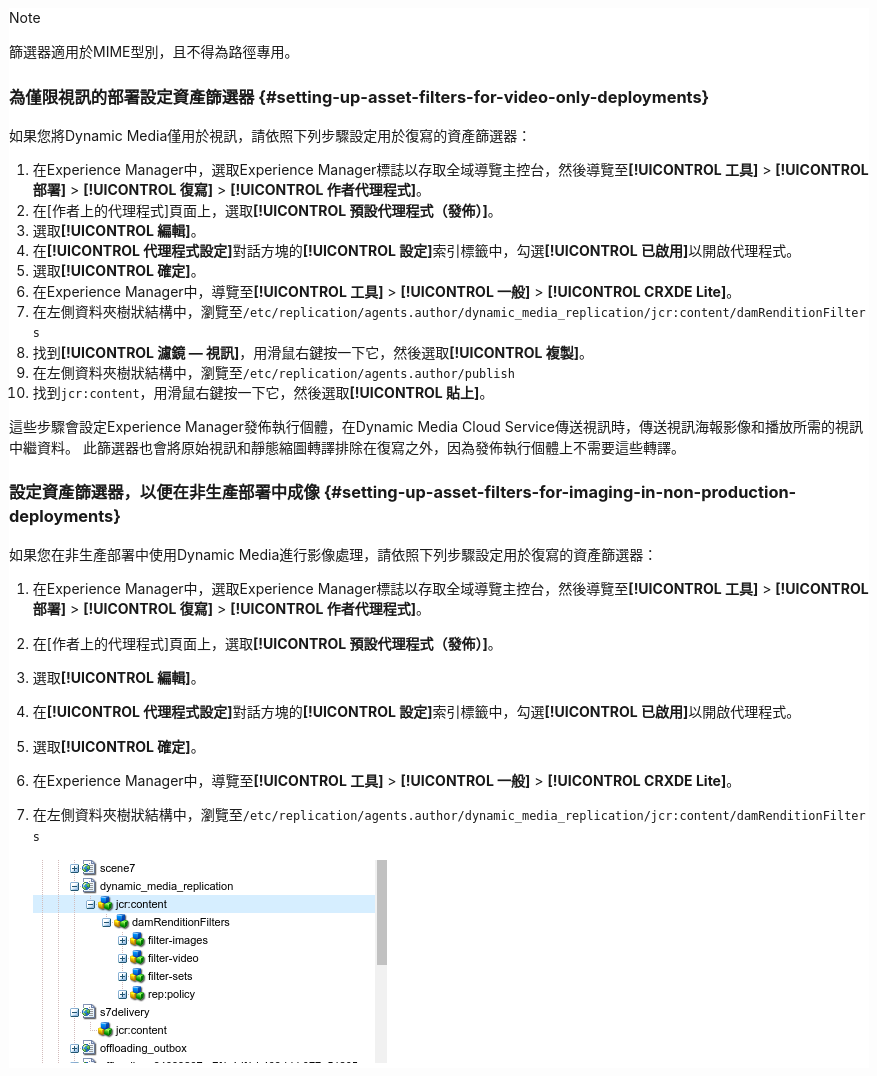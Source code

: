 >[!NOTE]
>
>篩選器適用於MIME型別，且不得為路徑專用。

### 為僅限視訊的部署設定資產篩選器 {#setting-up-asset-filters-for-video-only-deployments}

如果您將Dynamic Media僅用於視訊，請依照下列步驟設定用於復寫的資產篩選器：

1. 在Experience Manager中，選取Experience Manager標誌以存取全域導覽主控台，然後導覽至&#x200B;**[!UICONTROL 工具]** > **[!UICONTROL 部署]** > **[!UICONTROL 復寫]** > **[!UICONTROL 作者代理程式]**。
1. 在[作者上的代理程式]頁面上，選取&#x200B;**[!UICONTROL 預設代理程式（發佈）]**。
1. 選取&#x200B;**[!UICONTROL 編輯]**。
1. 在&#x200B;**[!UICONTROL 代理程式設定]**&#x200B;對話方塊的&#x200B;**[!UICONTROL 設定]**&#x200B;索引標籤中，勾選&#x200B;**[!UICONTROL 已啟用]**&#x200B;以開啟代理程式。
1. 選取&#x200B;**[!UICONTROL 確定]**。
1. 在Experience Manager中，導覽至&#x200B;**[!UICONTROL 工具]** > **[!UICONTROL 一般]** > **[!UICONTROL CRXDE Lite]**。
1. 在左側資料夾樹狀結構中，瀏覽至`/etc/replication/agents.author/dynamic_media_replication/jcr:content/damRenditionFilters`
1. 找到&#x200B;**[!UICONTROL 濾鏡 — 視訊]**，用滑鼠右鍵按一下它，然後選取&#x200B;**[!UICONTROL 複製]**。
1. 在左側資料夾樹狀結構中，瀏覽至`/etc/replication/agents.author/publish`
1. 找到`jcr:content`，用滑鼠右鍵按一下它，然後選取&#x200B;**[!UICONTROL 貼上]**。

這些步驟會設定Experience Manager發佈執行個體，在Dynamic Media Cloud Service傳送視訊時，傳送視訊海報影像和播放所需的視訊中繼資料。 此篩選器也會將原始視訊和靜態縮圖轉譯排除在復寫之外，因為發佈執行個體上不需要這些轉譯。

### 設定資產篩選器，以便在非生產部署中成像 {#setting-up-asset-filters-for-imaging-in-non-production-deployments}

如果您在非生產部署中使用Dynamic Media進行影像處理，請依照下列步驟設定用於復寫的資產篩選器：

1. 在Experience Manager中，選取Experience Manager標誌以存取全域導覽主控台，然後導覽至&#x200B;**[!UICONTROL 工具]** > **[!UICONTROL 部署]** > **[!UICONTROL 復寫]** > **[!UICONTROL 作者代理程式]**。
1. 在[作者上的代理程式]頁面上，選取&#x200B;**[!UICONTROL 預設代理程式（發佈）]**。
1. 選取&#x200B;**[!UICONTROL 編輯]**。
1. 在&#x200B;**[!UICONTROL 代理程式設定]**&#x200B;對話方塊的&#x200B;**[!UICONTROL 設定]**&#x200B;索引標籤中，勾選&#x200B;**[!UICONTROL 已啟用]**&#x200B;以開啟代理程式。
1. 選取&#x200B;**[!UICONTROL 確定]**。
1. 在Experience Manager中，導覽至&#x200B;**[!UICONTROL 工具]** > **[!UICONTROL 一般]** > **[!UICONTROL CRXDE Lite]**。
1. 在左側資料夾樹狀結構中，瀏覽至`/etc/replication/agents.author/dynamic_media_replication/jcr:content/damRenditionFilters`

   ![image-2018-01-16-10-22-40-410](assets/image-2018-01-16-10-22-40-410.png)
